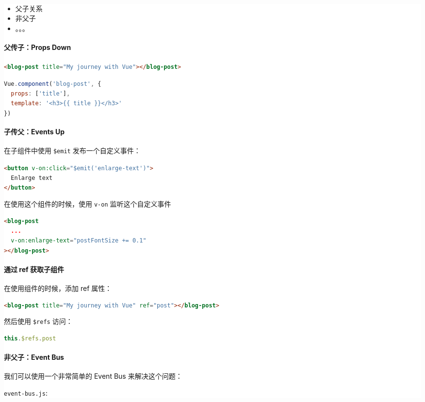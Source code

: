 - 父子关系
- 非父子
- 。。。



#### 父传子：Props Down

```html
<blog-post title="My journey with Vue"></blog-post>
```

```js
Vue.component('blog-post', {
  props: ['title'],
  template: '<h3>{{ title }}</h3>'
})
```



#### 子传父：Events Up

在子组件中使用 `$emit` 发布一个自定义事件：

```html
<button v-on:click="$emit('enlarge-text')">
  Enlarge text
</button>
```

在使用这个组件的时候，使用 `v-on` 监听这个自定义事件

```html
<blog-post
  ...
  v-on:enlarge-text="postFontSize += 0.1"
></blog-post>
```

#### 通过 ref 获取子组件

在使用组件的时候，添加 ref 属性：

```html
<blog-post title="My journey with Vue" ref="post"></blog-post>
```

然后使用 `$refs` 访问：

```js
this.$refs.post
```



#### 非父子：Event Bus

我们可以使用一个非常简单的 Event Bus 来解决这个问题：

`event-bus.js`:
